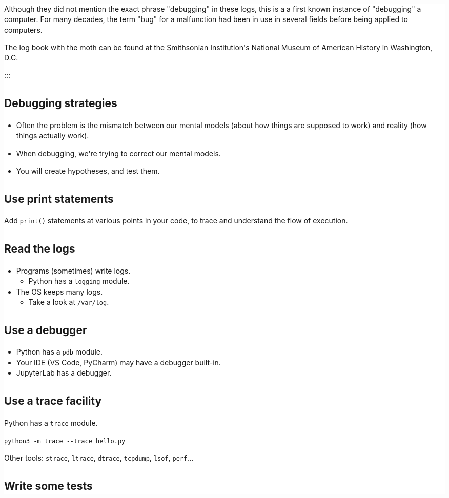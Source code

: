 Although they did not mention the exact phrase "debugging" in these
logs, this is a a first known instance of "debugging" a computer.  For
many decades, the term "bug" for a malfunction had been in use in
several fields before being applied to computers.

The log book with the moth can be found at the Smithsonian
Institution's National Museum of American History in Washington, D.C.

:::


## Debugging strategies

- Often the problem is the mismatch between our mental models (about
how things are supposed to work) and reality (how things actually
work).

- When debugging, we're trying to correct our mental models.

- You will create hypotheses, and test them.


## Use print statements

Add `print()` statements at various points in your code, to trace and
understand the flow of execution.

## Read the logs

- Programs (sometimes) write logs.
  - Python has a `logging` module.
- The OS keeps many logs.
  - Take a look at `/var/log`.

## Use a debugger

- Python has a `pdb` module.
- Your IDE (VS Code, PyCharm) may have a debugger built-in.
- JupyterLab has a debugger.


## Use a trace facility

Python has a `trace` module.

```
python3 -m trace --trace hello.py
```

Other tools: `strace`, `ltrace`, `dtrace`, `tcpdump`, `lsof`,
`perf`...


## Write some tests
